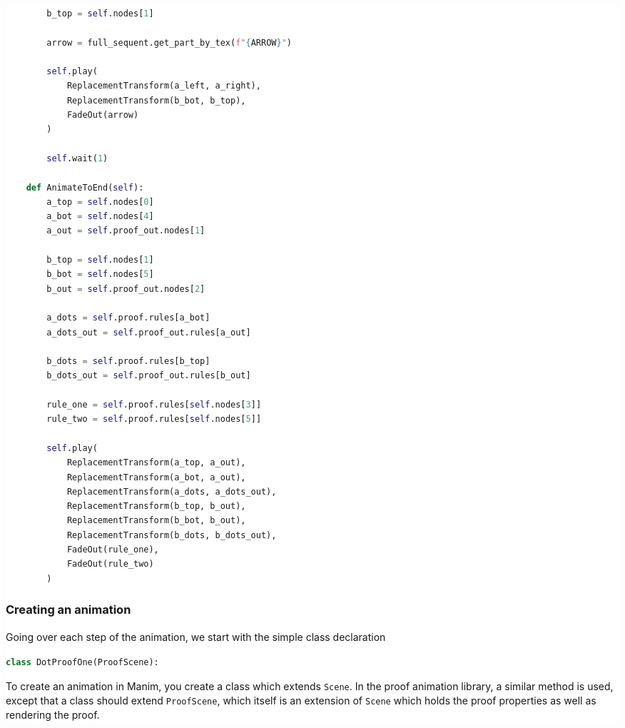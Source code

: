 ```python
        b_top = self.nodes[1]

        arrow = full_sequent.get_part_by_tex(f"{ARROW}")

        self.play(
            ReplacementTransform(a_left, a_right),
            ReplacementTransform(b_bot, b_top),
            FadeOut(arrow)
        )

        self.wait(1)

    def AnimateToEnd(self):
        a_top = self.nodes[0]
        a_bot = self.nodes[4]
        a_out = self.proof_out.nodes[1]

        b_top = self.nodes[1]
        b_bot = self.nodes[5]
        b_out = self.proof_out.nodes[2]

        a_dots = self.proof.rules[a_bot]
        a_dots_out = self.proof_out.rules[a_out]

        b_dots = self.proof.rules[b_top]
        b_dots_out = self.proof_out.rules[b_out]

        rule_one = self.proof.rules[self.nodes[3]]
        rule_two = self.proof.rules[self.nodes[5]]

        self.play(
            ReplacementTransform(a_top, a_out),
            ReplacementTransform(a_bot, a_out),
            ReplacementTransform(a_dots, a_dots_out),
            ReplacementTransform(b_top, b_out),
            ReplacementTransform(b_bot, b_out),
            ReplacementTransform(b_dots, b_dots_out),
            FadeOut(rule_one),
            FadeOut(rule_two)
        )
```

### Creating an animation

Going over each step of the animation, we start with the simple class declaration
```python
class DotProofOne(ProofScene):
```
To create an animation in Manim, you create a class which extends `Scene`. In the proof animation library, a similar method is used, except that a class should extend `ProofScene`, which itself is an extension of `Scene` which holds the proof properties as well as rendering the proof.
